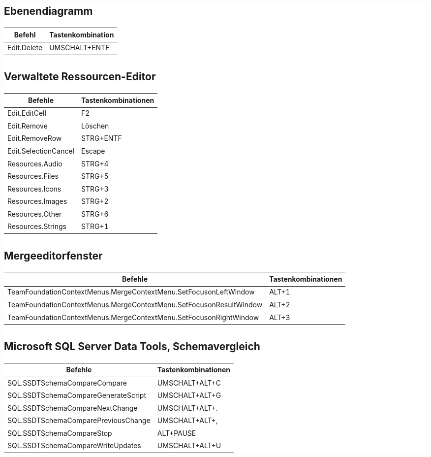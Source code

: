 ##  <a name="bkmk_layerDiagram"></a> Ebenendiagramm  
  
|Befehl|Tastenkombination|  
|-------------|-----------------------|  
|Edit.Delete|UMSCHALT+ENTF|  
  
##  <a name="bkmk_managedResources"></a> Verwaltete Ressourcen-Editor  
  
|Befehle|Tastenkombinationen|  
|--------------|------------------------|  
|Edit.EditCell|F2|  
|Edit.Remove|Löschen|  
|Edit.RemoveRow|STRG+ENTF|  
|Edit.SelectionCancel|Escape|  
|Resources.Audio|STRG+4|  
|Resources.Files|STRG+5|  
|Resources.Icons|STRG+3|  
|Resources.Images|STRG+2|  
|Resources.Other|STRG+6|  
|Resources.Strings|STRG+1|  
  
##  <a name="bkmk_MergeEditor"></a> Mergeeditorfenster  
  
|Befehle|Tastenkombinationen|  
|--------------|------------------------|  
|TeamFoundationContextMenus.MergeContextMenu.SetFocusonLeftWindow|ALT+1|  
|TeamFoundationContextMenus.MergeContextMenu.SetFocusonResultWindow|ALT+2|  
|TeamFoundationContextMenus.MergeContextMenu.SetFocusonRightWindow|ALT+3|  
  
##  <a name="bkmk_SchemaCompare"></a> Microsoft SQL Server Data Tools, Schemavergleich  
  
|Befehle|Tastenkombinationen|  
|--------------|------------------------|  
|SQL.SSDTSchemaCompareCompare|UMSCHALT+ALT+C|  
|SQL.SSDTSchemaCompareGenerateScript|UMSCHALT+ALT+G|  
|SQL.SSDTSchemaCompareNextChange|UMSCHALT+ALT+.|  
|SQL.SSDTSchemaComparePreviousChange|UMSCHALT+ALT+,|  
|SQL.SSDTSchemaCompareStop|ALT+PAUSE|  
|SQL.SSDTSchemaCompareWriteUpdates|UMSCHALT+ALT+U|  
  